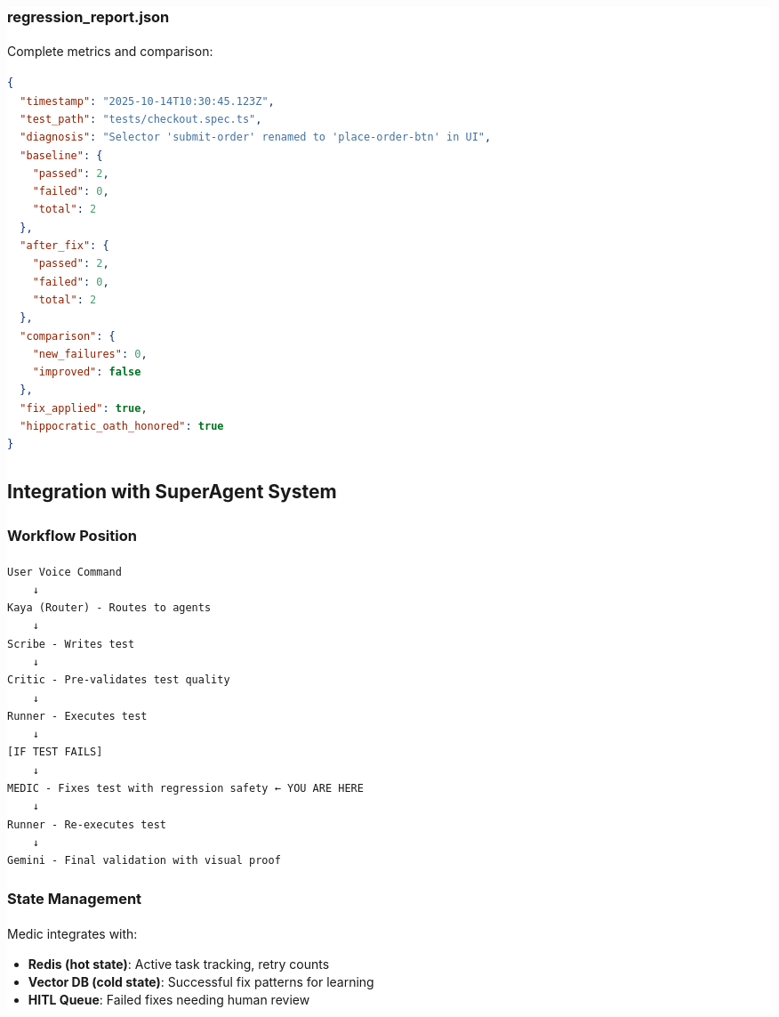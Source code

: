 ### regression_report.json
Complete metrics and comparison:
```json
{
  "timestamp": "2025-10-14T10:30:45.123Z",
  "test_path": "tests/checkout.spec.ts",
  "diagnosis": "Selector 'submit-order' renamed to 'place-order-btn' in UI",
  "baseline": {
    "passed": 2,
    "failed": 0,
    "total": 2
  },
  "after_fix": {
    "passed": 2,
    "failed": 0,
    "total": 2
  },
  "comparison": {
    "new_failures": 0,
    "improved": false
  },
  "fix_applied": true,
  "hippocratic_oath_honored": true
}
```

## Integration with SuperAgent System

### Workflow Position
```
User Voice Command
    ↓
Kaya (Router) - Routes to agents
    ↓
Scribe - Writes test
    ↓
Critic - Pre-validates test quality
    ↓
Runner - Executes test
    ↓
[IF TEST FAILS]
    ↓
MEDIC - Fixes test with regression safety ← YOU ARE HERE
    ↓
Runner - Re-executes test
    ↓
Gemini - Final validation with visual proof
```

### State Management
Medic integrates with:
- **Redis (hot state)**: Active task tracking, retry counts
- **Vector DB (cold state)**: Successful fix patterns for learning
- **HITL Queue**: Failed fixes needing human review
